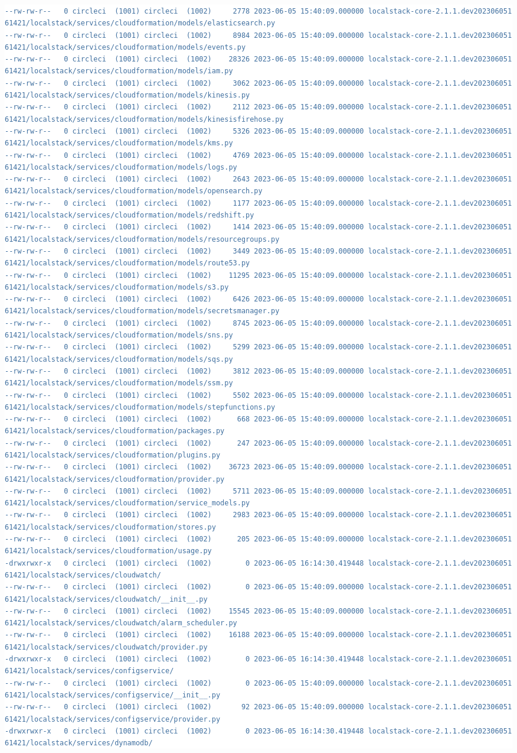 ```diff
--rw-rw-r--   0 circleci  (1001) circleci  (1002)     2778 2023-06-05 15:40:09.000000 localstack-core-2.1.1.dev20230605161421/localstack/services/cloudformation/models/elasticsearch.py
--rw-rw-r--   0 circleci  (1001) circleci  (1002)     8984 2023-06-05 15:40:09.000000 localstack-core-2.1.1.dev20230605161421/localstack/services/cloudformation/models/events.py
--rw-rw-r--   0 circleci  (1001) circleci  (1002)    28326 2023-06-05 15:40:09.000000 localstack-core-2.1.1.dev20230605161421/localstack/services/cloudformation/models/iam.py
--rw-rw-r--   0 circleci  (1001) circleci  (1002)     3062 2023-06-05 15:40:09.000000 localstack-core-2.1.1.dev20230605161421/localstack/services/cloudformation/models/kinesis.py
--rw-rw-r--   0 circleci  (1001) circleci  (1002)     2112 2023-06-05 15:40:09.000000 localstack-core-2.1.1.dev20230605161421/localstack/services/cloudformation/models/kinesisfirehose.py
--rw-rw-r--   0 circleci  (1001) circleci  (1002)     5326 2023-06-05 15:40:09.000000 localstack-core-2.1.1.dev20230605161421/localstack/services/cloudformation/models/kms.py
--rw-rw-r--   0 circleci  (1001) circleci  (1002)     4769 2023-06-05 15:40:09.000000 localstack-core-2.1.1.dev20230605161421/localstack/services/cloudformation/models/logs.py
--rw-rw-r--   0 circleci  (1001) circleci  (1002)     2643 2023-06-05 15:40:09.000000 localstack-core-2.1.1.dev20230605161421/localstack/services/cloudformation/models/opensearch.py
--rw-rw-r--   0 circleci  (1001) circleci  (1002)     1177 2023-06-05 15:40:09.000000 localstack-core-2.1.1.dev20230605161421/localstack/services/cloudformation/models/redshift.py
--rw-rw-r--   0 circleci  (1001) circleci  (1002)     1414 2023-06-05 15:40:09.000000 localstack-core-2.1.1.dev20230605161421/localstack/services/cloudformation/models/resourcegroups.py
--rw-rw-r--   0 circleci  (1001) circleci  (1002)     3449 2023-06-05 15:40:09.000000 localstack-core-2.1.1.dev20230605161421/localstack/services/cloudformation/models/route53.py
--rw-rw-r--   0 circleci  (1001) circleci  (1002)    11295 2023-06-05 15:40:09.000000 localstack-core-2.1.1.dev20230605161421/localstack/services/cloudformation/models/s3.py
--rw-rw-r--   0 circleci  (1001) circleci  (1002)     6426 2023-06-05 15:40:09.000000 localstack-core-2.1.1.dev20230605161421/localstack/services/cloudformation/models/secretsmanager.py
--rw-rw-r--   0 circleci  (1001) circleci  (1002)     8745 2023-06-05 15:40:09.000000 localstack-core-2.1.1.dev20230605161421/localstack/services/cloudformation/models/sns.py
--rw-rw-r--   0 circleci  (1001) circleci  (1002)     5299 2023-06-05 15:40:09.000000 localstack-core-2.1.1.dev20230605161421/localstack/services/cloudformation/models/sqs.py
--rw-rw-r--   0 circleci  (1001) circleci  (1002)     3812 2023-06-05 15:40:09.000000 localstack-core-2.1.1.dev20230605161421/localstack/services/cloudformation/models/ssm.py
--rw-rw-r--   0 circleci  (1001) circleci  (1002)     5502 2023-06-05 15:40:09.000000 localstack-core-2.1.1.dev20230605161421/localstack/services/cloudformation/models/stepfunctions.py
--rw-rw-r--   0 circleci  (1001) circleci  (1002)      668 2023-06-05 15:40:09.000000 localstack-core-2.1.1.dev20230605161421/localstack/services/cloudformation/packages.py
--rw-rw-r--   0 circleci  (1001) circleci  (1002)      247 2023-06-05 15:40:09.000000 localstack-core-2.1.1.dev20230605161421/localstack/services/cloudformation/plugins.py
--rw-rw-r--   0 circleci  (1001) circleci  (1002)    36723 2023-06-05 15:40:09.000000 localstack-core-2.1.1.dev20230605161421/localstack/services/cloudformation/provider.py
--rw-rw-r--   0 circleci  (1001) circleci  (1002)     5711 2023-06-05 15:40:09.000000 localstack-core-2.1.1.dev20230605161421/localstack/services/cloudformation/service_models.py
--rw-rw-r--   0 circleci  (1001) circleci  (1002)     2983 2023-06-05 15:40:09.000000 localstack-core-2.1.1.dev20230605161421/localstack/services/cloudformation/stores.py
--rw-rw-r--   0 circleci  (1001) circleci  (1002)      205 2023-06-05 15:40:09.000000 localstack-core-2.1.1.dev20230605161421/localstack/services/cloudformation/usage.py
-drwxrwxr-x   0 circleci  (1001) circleci  (1002)        0 2023-06-05 16:14:30.419448 localstack-core-2.1.1.dev20230605161421/localstack/services/cloudwatch/
--rw-rw-r--   0 circleci  (1001) circleci  (1002)        0 2023-06-05 15:40:09.000000 localstack-core-2.1.1.dev20230605161421/localstack/services/cloudwatch/__init__.py
--rw-rw-r--   0 circleci  (1001) circleci  (1002)    15545 2023-06-05 15:40:09.000000 localstack-core-2.1.1.dev20230605161421/localstack/services/cloudwatch/alarm_scheduler.py
--rw-rw-r--   0 circleci  (1001) circleci  (1002)    16188 2023-06-05 15:40:09.000000 localstack-core-2.1.1.dev20230605161421/localstack/services/cloudwatch/provider.py
-drwxrwxr-x   0 circleci  (1001) circleci  (1002)        0 2023-06-05 16:14:30.419448 localstack-core-2.1.1.dev20230605161421/localstack/services/configservice/
--rw-rw-r--   0 circleci  (1001) circleci  (1002)        0 2023-06-05 15:40:09.000000 localstack-core-2.1.1.dev20230605161421/localstack/services/configservice/__init__.py
--rw-rw-r--   0 circleci  (1001) circleci  (1002)       92 2023-06-05 15:40:09.000000 localstack-core-2.1.1.dev20230605161421/localstack/services/configservice/provider.py
-drwxrwxr-x   0 circleci  (1001) circleci  (1002)        0 2023-06-05 16:14:30.419448 localstack-core-2.1.1.dev20230605161421/localstack/services/dynamodb/
```